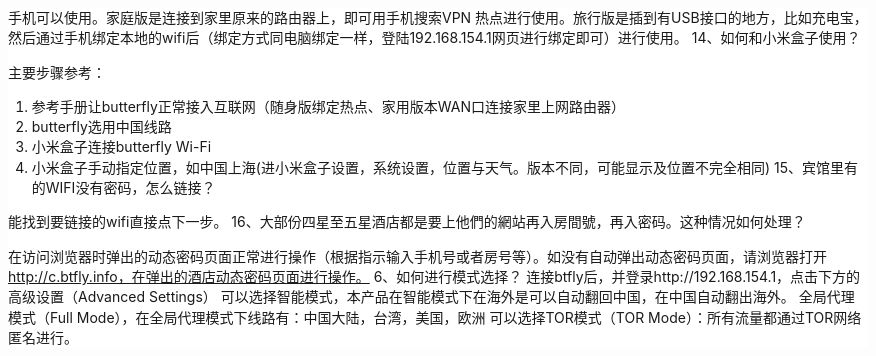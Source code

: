 手机可以使用。家庭版是连接到家里原来的路由器上，即可用手机搜索VPN 热点进行使用。旅行版是插到有USB接口的地方，比如充电宝，然后通过手机绑定本地的wifi后（绑定方式同电脑绑定一样，登陆192.168.154.1网页进行绑定即可）进行使用。
14、如何和小米盒子使用？

主要步骤参考：
1. 参考手册让butterfly正常接入互联网（随身版绑定热点、家用版本WAN口连接家里上网路由器）
2. butterfly选用中国线路
3. 小米盒子连接butterfly Wi-Fi
4. 小米盒子手动指定位置，如中国上海(进小米盒子设置，系统设置，位置与天气。版本不同，可能显示及位置不完全相同)
15、宾馆里有的WIFI没有密码，怎么链接？

能找到要链接的wifi直接点下一步。
16、大部份四星至五星酒店都是要上他們的網站再入房間號，再入密码。这种情况如何处理？

在访问浏览器时弹出的动态密码页面正常进行操作（根据指示输入手机号或者房号等）。如没有自动弹出动态密码页面，请浏览器打开 http://c.btfly.info，在弹出的酒店动态密码页面进行操作。
6、如何进行模式选择？
连接btfly后，并登录http://192.168.154.1，点击下方的高级设置（Advanced Settings）
可以选择智能模式，本产品在智能模式下在海外是可以自动翻回中国，在中国自动翻出海外。
全局代理模式（Full Mode），在全局代理模式下线路有：中国大陆，台湾，美国，欧洲
可以选择TOR模式（TOR Mode）：所有流量都通过TOR网络匿名进行。
